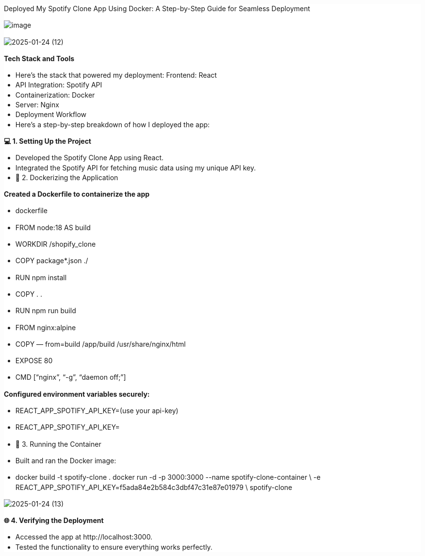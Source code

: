 Deployed My Spotify Clone App Using Docker: A Step-by-Step Guide for Seamless Deployment



![image](https://github.com/user-attachments/assets/75a02c47-adcf-4efc-ab95-af43dfa554f6)




<img width="960" alt="2025-01-24 (12)" src="https://github.com/user-attachments/assets/67b13038-9925-4ab1-bc81-561d3c08fa66" />




**Tech Stack and Tools**
- Here’s the stack that powered my deployment:
 Frontend: React
- API Integration: Spotify API
- Containerization: Docker
- Server: Nginx
- Deployment Workflow
- Here’s a step-by-step breakdown of how I deployed the app:

**💻 1. Setting Up the Project**
- Developed the Spotify Clone App using React.
- Integrated the Spotify API for fetching music data using my unique API key.
- 🐳 2. Dockerizing the Application

**Created a Dockerfile to containerize the app**
- dockerfile
- FROM node:18 AS build
- WORKDIR /shopify_clone
- COPY package*.json ./
- RUN npm install
- COPY . .
- RUN npm run build

- FROM nginx:alpine
- COPY — from=build /app/build /usr/share/nginx/html
- EXPOSE 80
- CMD [“nginx”, “-g”, “daemon off;”]

**Configured environment variables securely:**
- REACT_APP_SPOTIFY_API_KEY=(use your api-key)
- REACT_APP_SPOTIFY_API_KEY=
- 🚀 3. Running the Container

- Built and ran the Docker image:
- docker build -t spotify-clone . docker run -d -p 3000:3000 --name spotify-clone-container \ -e REACT_APP_SPOTIFY_API_KEY=f5ada84e2b584c3dbf47c31e87e01979 \ spotify-clone


<img width="960" alt="2025-01-24 (13)" src="https://github.com/user-attachments/assets/a7bb05f7-9502-4f4e-af8b-95c44b74c35e" />




**🌐 4. Verifying the Deployment**
- Accessed the app at http://localhost:3000.
- Tested the functionality to ensure everything works perfectly.
